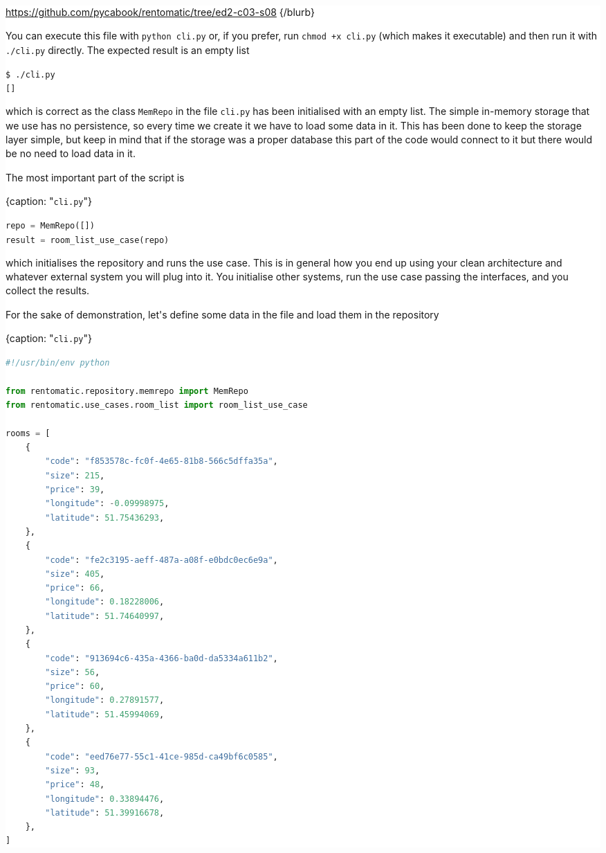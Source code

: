 <https://github.com/pycabook/rentomatic/tree/ed2-c03-s08>
{/blurb}


You can execute this file with `python cli.py` or, if you prefer, run `chmod +x cli.py` (which makes it executable) and then run it with `./cli.py` directly. The expected result is an empty list

``` sh
$ ./cli.py
[]
```
which is correct as the class `MemRepo` in the file `cli.py` has been initialised with an empty list. The simple in-memory storage that we use has no persistence, so every time we create it we have to load some data in it. This has been done to keep the storage layer simple, but keep in mind that if the storage was a proper database this part of the code would connect to it but there would be no need to load data in it.

The most important part of the script is

{caption: "`cli.py`"}
``` python
repo = MemRepo([])
result = room_list_use_case(repo)
```
which initialises the repository and runs the use case. This is in general how you end up using your clean architecture and whatever external system you will plug into it. You initialise other systems, run the use case passing the interfaces, and you collect the results.

For the sake of demonstration, let's define some data in the file and load them in the repository

{caption: "`cli.py`"}
``` python
#!/usr/bin/env python

from rentomatic.repository.memrepo import MemRepo
from rentomatic.use_cases.room_list import room_list_use_case

rooms = [
    {
        "code": "f853578c-fc0f-4e65-81b8-566c5dffa35a",
        "size": 215,
        "price": 39,
        "longitude": -0.09998975,
        "latitude": 51.75436293,
    },
    {
        "code": "fe2c3195-aeff-487a-a08f-e0bdc0ec6e9a",
        "size": 405,
        "price": 66,
        "longitude": 0.18228006,
        "latitude": 51.74640997,
    },
    {
        "code": "913694c6-435a-4366-ba0d-da5334a611b2",
        "size": 56,
        "price": 60,
        "longitude": 0.27891577,
        "latitude": 51.45994069,
    },
    {
        "code": "eed76e77-55c1-41ce-985d-ca49bf6c0585",
        "size": 93,
        "price": 48,
        "longitude": 0.33894476,
        "latitude": 51.39916678,
    },
]

```